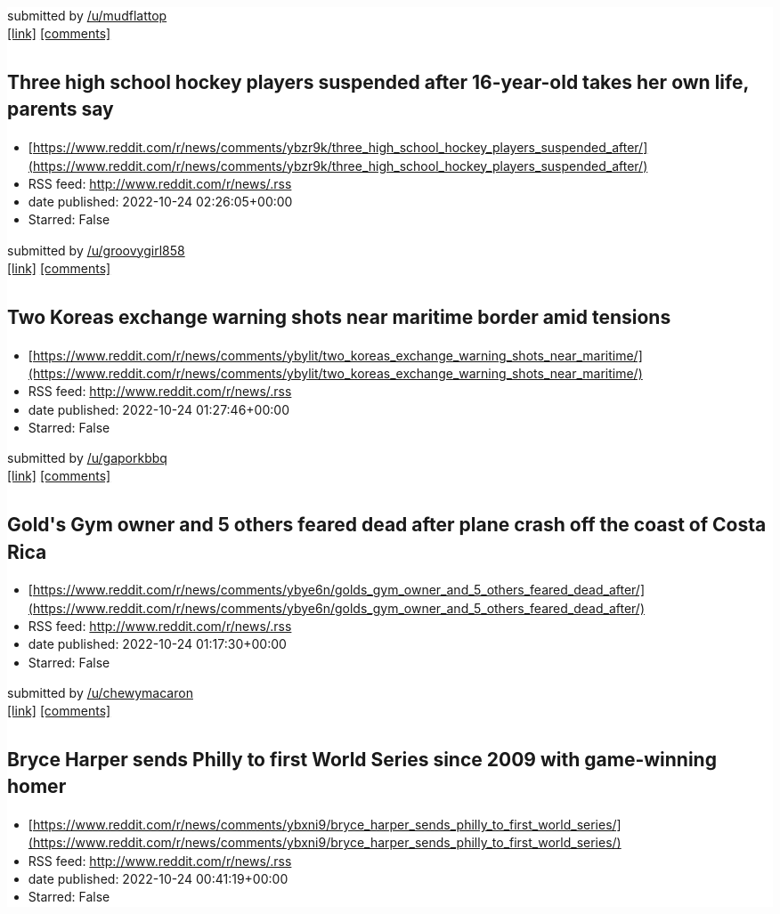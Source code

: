 &#32; submitted by &#32; <a href="https://www.reddit.com/user/mudflattop"> /u/mudflattop </a> <br /> <span><a href="https://alaskalandmine.com/landmines/congressional-candidate-nick-begich-iii-co-owns-holds-key-positions-at-notorious-conspiracy-theory-organization/">[link]</a></span> &#32; <span><a href="https://www.reddit.com/r/news/comments/yc046n/nick_begich_one_of_the_frontrunners_in_the_race/">[comments]</a></span>

## Three high school hockey players suspended after 16-year-old takes her own life, parents say
 - [https://www.reddit.com/r/news/comments/ybzr9k/three_high_school_hockey_players_suspended_after/](https://www.reddit.com/r/news/comments/ybzr9k/three_high_school_hockey_players_suspended_after/)
 - RSS feed: http://www.reddit.com/r/news/.rss
 - date published: 2022-10-24 02:26:05+00:00
 - Starred: False

&#32; submitted by &#32; <a href="https://www.reddit.com/user/groovygirl858"> /u/groovygirl858 </a> <br /> <span><a href="https://www.fox13news.com/news/three-high-school-hockey-players-suspended-after-16-year-old-takes-her-own-life-parents-say.amp">[link]</a></span> &#32; <span><a href="https://www.reddit.com/r/news/comments/ybzr9k/three_high_school_hockey_players_suspended_after/">[comments]</a></span>

## Two Koreas exchange warning shots near maritime border amid tensions
 - [https://www.reddit.com/r/news/comments/ybylit/two_koreas_exchange_warning_shots_near_maritime/](https://www.reddit.com/r/news/comments/ybylit/two_koreas_exchange_warning_shots_near_maritime/)
 - RSS feed: http://www.reddit.com/r/news/.rss
 - date published: 2022-10-24 01:27:46+00:00
 - Starred: False

&#32; submitted by &#32; <a href="https://www.reddit.com/user/gaporkbbq"> /u/gaporkbbq </a> <br /> <span><a href="https://www.reuters.com/world/asia-pacific/skorea-fires-warning-shots-after-nkorean-boat-crosses-maritime-border-2022-10-23/">[link]</a></span> &#32; <span><a href="https://www.reddit.com/r/news/comments/ybylit/two_koreas_exchange_warning_shots_near_maritime/">[comments]</a></span>

## Gold's Gym owner and 5 others feared dead after plane crash off the coast of Costa Rica
 - [https://www.reddit.com/r/news/comments/ybye6n/golds_gym_owner_and_5_others_feared_dead_after/](https://www.reddit.com/r/news/comments/ybye6n/golds_gym_owner_and_5_others_feared_dead_after/)
 - RSS feed: http://www.reddit.com/r/news/.rss
 - date published: 2022-10-24 01:17:30+00:00
 - Starred: False

&#32; submitted by &#32; <a href="https://www.reddit.com/user/chewymacaron"> /u/chewymacaron </a> <br /> <span><a href="https://www.cnnphilippines.com/world/2022/10/24/Gold-s-Gym-owner-Rainer-Schaller-plane-crash.html">[link]</a></span> &#32; <span><a href="https://www.reddit.com/r/news/comments/ybye6n/golds_gym_owner_and_5_others_feared_dead_after/">[comments]</a></span>

## Bryce Harper sends Philly to first World Series since 2009 with game-winning homer
 - [https://www.reddit.com/r/news/comments/ybxni9/bryce_harper_sends_philly_to_first_world_series/](https://www.reddit.com/r/news/comments/ybxni9/bryce_harper_sends_philly_to_first_world_series/)
 - RSS feed: http://www.reddit.com/r/news/.rss
 - date published: 2022-10-24 00:41:19+00:00
 - Starred: False

